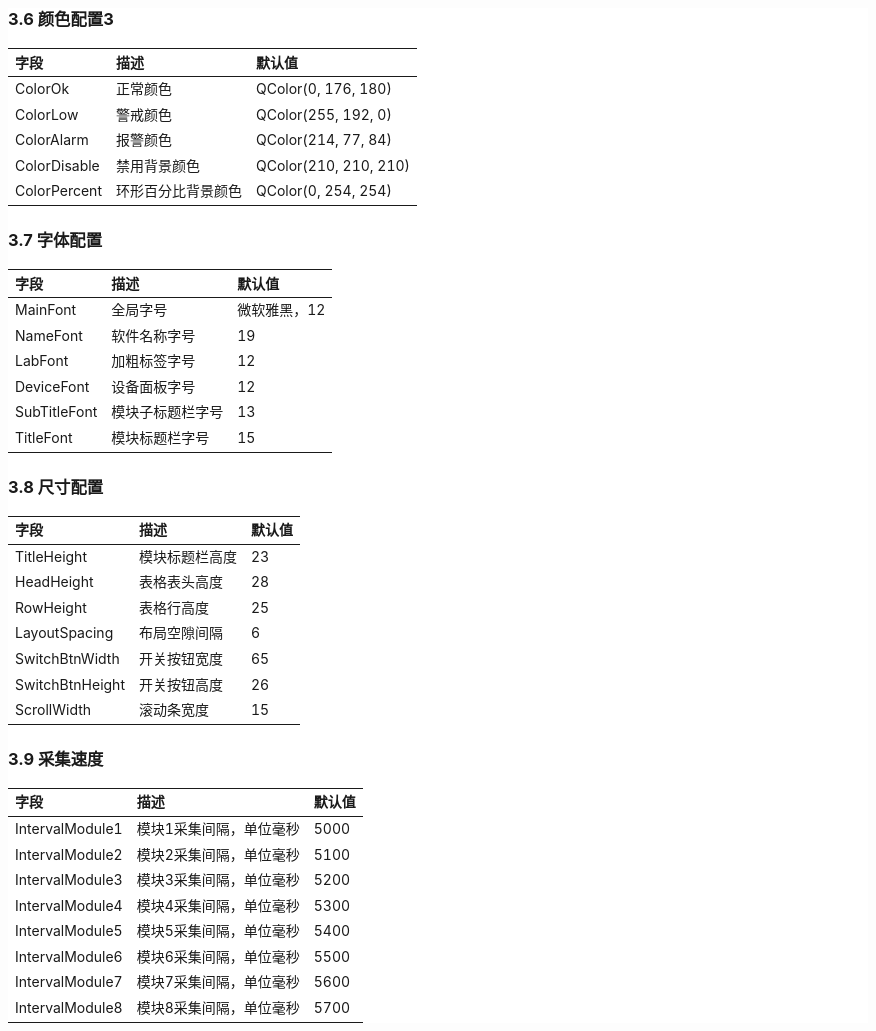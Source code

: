 ### 3.6 颜色配置3
| 字段         | 描述               | 默认值                |
| :----------- | :----------------- | :-------------------- |
| ColorOk      | 正常颜色           | QColor(0, 176, 180)   |
| ColorLow     | 警戒颜色           | QColor(255, 192, 0)   |
| ColorAlarm   | 报警颜色           | QColor(214, 77, 84)   |
| ColorDisable | 禁用背景颜色       | QColor(210, 210, 210) |
| ColorPercent | 环形百分比背景颜色 | QColor(0, 254, 254)   |

### 3.7 字体配置
| 字段         | 描述             | 默认值       |
| :----------- | :----------------| :---------   |
| MainFont     | 全局字号         | 微软雅黑，12 |
| NameFont     | 软件名称字号     | 19           |
| LabFont      | 加粗标签字号     | 12           |
| DeviceFont   | 设备面板字号     | 12           |
| SubTitleFont | 模块子标题栏字号 | 13           |
| TitleFont    | 模块标题栏字号   | 15           |

### 3.8 尺寸配置
| 字段            | 描述           | 默认值 |
| :-------------- | :------------- | :----- |
| TitleHeight     | 模块标题栏高度 | 23     |
| HeadHeight      | 表格表头高度   | 28     |
| RowHeight       | 表格行高度     | 25     |
| LayoutSpacing   | 布局空隙间隔   | 6      |
| SwitchBtnWidth  | 开关按钮宽度   | 65     |
| SwitchBtnHeight | 开关按钮高度   | 26     |
| ScrollWidth     | 滚动条宽度     | 15     |

### 3.9 采集速度
| 字段            | 描述                    | 默认值 |
| :-------------- | :---------------------- | :----- |
| IntervalModule1 | 模块1采集间隔，单位毫秒 | 5000   |
| IntervalModule2 | 模块2采集间隔，单位毫秒 | 5100   |
| IntervalModule3 | 模块3采集间隔，单位毫秒 | 5200   |
| IntervalModule4 | 模块4采集间隔，单位毫秒 | 5300   |
| IntervalModule5 | 模块5采集间隔，单位毫秒 | 5400   |
| IntervalModule6 | 模块6采集间隔，单位毫秒 | 5500   |
| IntervalModule7 | 模块7采集间隔，单位毫秒 | 5600   |
| IntervalModule8 | 模块8采集间隔，单位毫秒 | 5700   |
